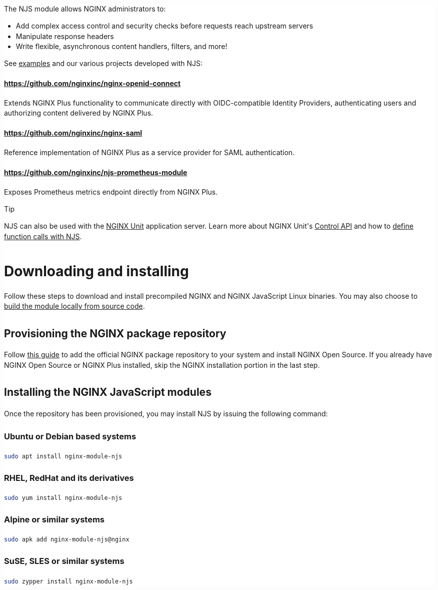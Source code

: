 The NJS module allows NGINX administrators to:
- Add complex access control and security checks before requests reach upstream servers
- Manipulate response headers
- Write flexible, asynchronous content handlers, filters, and more!

See [examples](https://github.com/nginx/njs-examples/) and our various projects developed with NJS:

#### https://github.com/nginxinc/nginx-openid-connect
Extends NGINX Plus functionality to communicate directly with OIDC-compatible Identity Providers, authenticating users and authorizing content delivered by NGINX Plus.

#### https://github.com/nginxinc/nginx-saml
Reference implementation of NGINX Plus as a service provider for SAML authentication.

#### https://github.com/nginxinc/njs-prometheus-module
Exposes Prometheus metrics endpoint directly from NGINX Plus.

> [!TIP]
> NJS can also be used with the [NGINX Unit](https://unit.nginx.org/) application server. Learn more about NGINX Unit's [Control API](https://unit.nginx.org/controlapi/) and how to [define function calls with NJS](https://unit.nginx.org/scripting/).

# Downloading and installing
Follow these steps to download and install precompiled NGINX and NGINX JavaScript Linux binaries. You may also choose to [build the module locally from source code](#building-from-source).

## Provisioning the NGINX package repository
Follow [this guide](https://nginx.org/en/linux_packages.html) to add the official NGINX package repository to your system and install NGINX Open Source. If you already have NGINX Open Source or NGINX Plus installed, skip the NGINX installation portion in the last step.

## Installing the NGINX JavaScript modules
Once the repository has been provisioned, you may install NJS by issuing the following command:

### Ubuntu or Debian based systems
```bash
sudo apt install nginx-module-njs
```

### RHEL, RedHat and its derivatives
```bash
sudo yum install nginx-module-njs
```

### Alpine or similar systems
```bash
sudo apk add nginx-module-njs@nginx
```

### SuSE, SLES or similar systems
```bash
sudo zypper install nginx-module-njs
```
